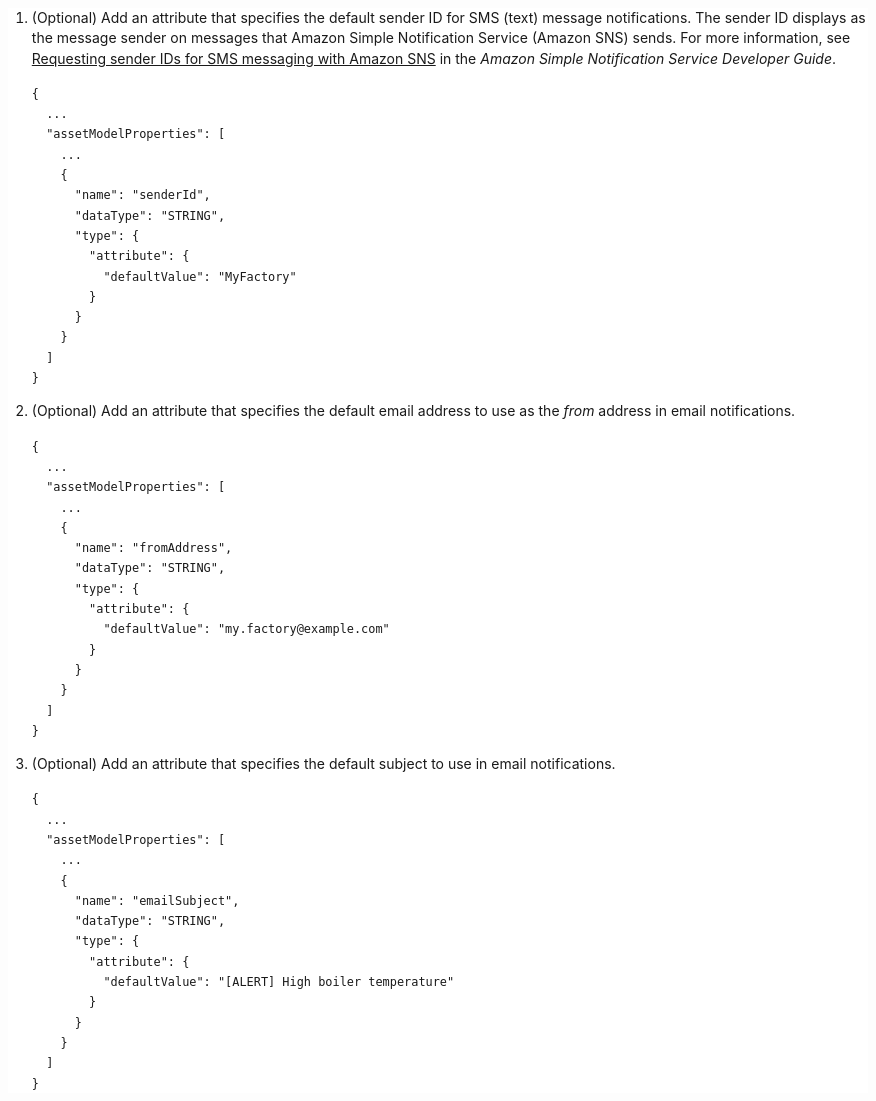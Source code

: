   1. \(Optional\) Add an attribute that specifies the default sender ID for SMS \(text\) message notifications\. The sender ID displays as the message sender on messages that Amazon Simple Notification Service \(Amazon SNS\) sends\. For more information, see [Requesting sender IDs for SMS messaging with Amazon SNS](https://docs.aws.amazon.com/sns/latest/dg/channels-sms-awssupport-sender-id.html) in the *Amazon Simple Notification Service Developer Guide*\.

      ```
      {
        ...
        "assetModelProperties": [
          ...
          {
            "name": "senderId",
            "dataType": "STRING",
            "type": {
              "attribute": {
                "defaultValue": "MyFactory"
              }
            }
          }
        ]
      }
      ```

   1. \(Optional\) Add an attribute that specifies the default email address to use as the *from* address in email notifications\.

      ```
      {
        ...
        "assetModelProperties": [
          ...
          {
            "name": "fromAddress",
            "dataType": "STRING",
            "type": {
              "attribute": {
                "defaultValue": "my.factory@example.com"
              }
            }
          }
        ]
      }
      ```

   1. \(Optional\) Add an attribute that specifies the default subject to use in email notifications\.

      ```
      {
        ...
        "assetModelProperties": [
          ...
          {
            "name": "emailSubject",
            "dataType": "STRING",
            "type": {
              "attribute": {
                "defaultValue": "[ALERT] High boiler temperature"
              }
            }
          }
        ]
      }
      ```
